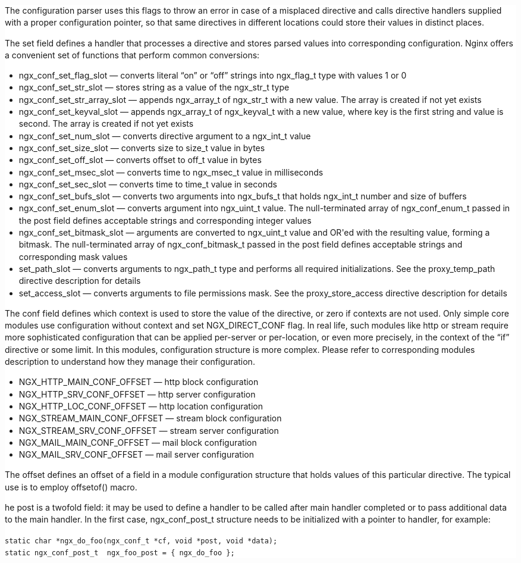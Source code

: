 The configuration parser uses this flags to throw an error in case of a misplaced directive and calls directive handlers supplied with a proper configuration pointer, so that same directives in different locations could store their values in distinct places.

The set field defines a handler that processes a directive and stores parsed values into corresponding configuration. Nginx offers a convenient set of functions that perform common conversions:

* ngx_conf_set_flag_slot — converts literal “on” or “off” strings into ngx_flag_t type with values 1 or 0
* ngx_conf_set_str_slot — stores string as a value of the ngx_str_t type
* ngx_conf_set_str_array_slot — appends ngx_array_t of ngx_str_t with a new value. The array is created if not yet exists
* ngx_conf_set_keyval_slot — appends ngx_array_t of ngx_keyval_t with a new value, where key is the first string and value is second. The array is created if not yet exists
* ngx_conf_set_num_slot — converts directive argument to a ngx_int_t value
* ngx_conf_set_size_slot — converts size to size_t value in bytes
* ngx_conf_set_off_slot — converts offset to off_t value in bytes
* ngx_conf_set_msec_slot — converts time to ngx_msec_t value in milliseconds
* ngx_conf_set_sec_slot — converts time to time_t value in seconds
* ngx_conf_set_bufs_slot — converts two arguments into ngx_bufs_t that holds ngx_int_t number and size of buffers
* ngx_conf_set_enum_slot — converts argument into ngx_uint_t value. The null-terminated array of ngx_conf_enum_t passed in the post field defines acceptable strings and corresponding integer values
* ngx_conf_set_bitmask_slot — arguments are converted to ngx_uint_t value and OR'ed with the resulting value, forming a bitmask. The null-terminated array of ngx_conf_bitmask_t passed in the post field defines acceptable strings and corresponding mask values
* set_path_slot — converts arguments to ngx_path_t type and performs all required initializations. See the proxy_temp_path directive description for details
* set_access_slot — converts arguments to file permissions mask. See the proxy_store_access directive description for details

The conf field defines which context is used to store the value of the directive, or zero if contexts are not used. Only simple core modules use configuration without context and set NGX_DIRECT_CONF flag. In real life, such modules like http or stream require more sophisticated configuration that can be applied per-server or per-location, or even more precisely, in the context of the “if” directive or some limit. In this modules, configuration structure is more complex. Please refer to corresponding modules description to understand how they manage their configuration.

* NGX_HTTP_MAIN_CONF_OFFSET — http block configuration
* NGX_HTTP_SRV_CONF_OFFSET — http server configuration
* NGX_HTTP_LOC_CONF_OFFSET — http location configuration
* NGX_STREAM_MAIN_CONF_OFFSET — stream block configuration
* NGX_STREAM_SRV_CONF_OFFSET — stream server configuration
* NGX_MAIL_MAIN_CONF_OFFSET — mail block configuration
* NGX_MAIL_SRV_CONF_OFFSET — mail server configuration

The offset defines an offset of a field in a module configuration structure that holds values of this particular directive. The typical use is to employ offsetof() macro.

he post is a twofold field: it may be used to define a handler to be called after main handler completed or to pass additional data to the main handler. In the first case, ngx_conf_post_t structure needs to be initialized with a pointer to handler, for example:

```
static char *ngx_do_foo(ngx_conf_t *cf, void *post, void *data);
static ngx_conf_post_t  ngx_foo_post = { ngx_do_foo };
```
